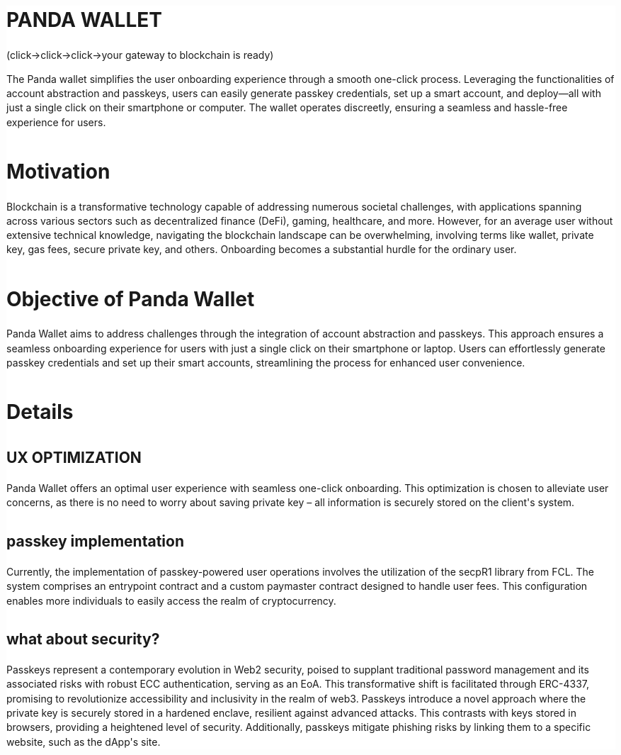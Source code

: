 # PANDA WALLET

(click->click->click->your gateway to blockchain is ready)

The Panda wallet simplifies the user onboarding experience through a smooth one-click process. Leveraging the functionalities of account abstraction and passkeys, users can easily generate passkey credentials, set up a smart account, and deploy—all with just a single click on their smartphone or computer. The wallet operates discreetly, ensuring a seamless and hassle-free experience for users.

# Motivation

Blockchain is a transformative technology capable of addressing numerous societal challenges, with applications spanning across various sectors such as decentralized finance (DeFi), gaming, healthcare, and more. However, for an average user without extensive technical knowledge, navigating the blockchain landscape can be overwhelming, involving terms like wallet, private key, gas fees, secure private key, and others. Onboarding becomes a substantial hurdle for the ordinary user.

# Objective of Panda Wallet

Panda Wallet aims to address challenges through the integration of account abstraction and passkeys. This approach ensures a seamless onboarding experience for users with just a single click on their smartphone or laptop. Users can effortlessly generate passkey credentials and set up their smart accounts, streamlining the process for enhanced user convenience.

# Details

## UX OPTIMIZATION

Panda Wallet offers an optimal user experience with seamless one-click onboarding. This optimization is chosen to alleviate user concerns, as there is no need to worry about saving private key – all information is securely stored on the client's system.

## passkey implementation

Currently, the implementation of passkey-powered user operations involves the utilization of the secpR1 library from FCL. The system comprises an entrypoint contract and a custom paymaster contract designed to handle user fees. This configuration enables more individuals to easily access the realm of cryptocurrency.

## what about security?

Passkeys represent a contemporary evolution in Web2 security, poised to supplant traditional password management and its associated risks with robust ECC authentication, serving as an EoA. This transformative shift is facilitated through ERC-4337, promising to revolutionize accessibility and inclusivity in the realm of web3. Passkeys introduce a novel approach where the private key is securely stored in a hardened enclave, resilient against advanced attacks. This contrasts with keys stored in browsers, providing a heightened level of security. Additionally, passkeys mitigate phishing risks by linking them to a specific website, such as the dApp's site.
